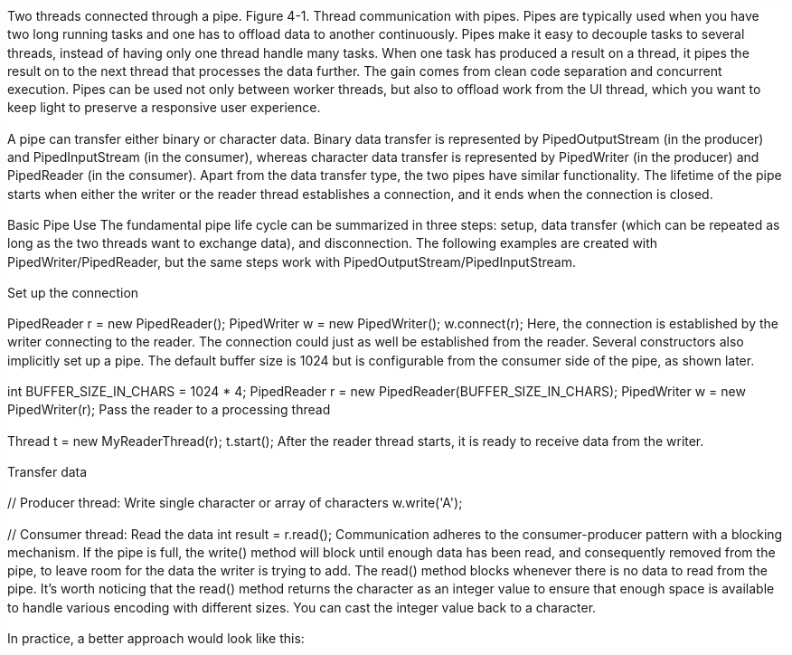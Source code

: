 Two threads connected through a pipe.
Figure 4-1. Thread communication with pipes.
Pipes are typically used when you have two long running tasks and one has to offload data to another continuously. Pipes make it easy to decouple tasks to several threads, instead of having only one thread handle many tasks. When one task has produced a result on a thread, it pipes the result on to the next thread that processes the data further. The gain comes from clean code separation and concurrent execution. Pipes can be used not only between worker threads, but also to offload work from the UI thread, which you want to keep light to preserve a responsive user experience.

A pipe can transfer either binary or character data. Binary data transfer is represented by PipedOutputStream (in the producer) and PipedInputStream (in the consumer), whereas character data transfer is represented by PipedWriter (in the producer) and PipedReader (in the consumer). Apart from the data transfer type, the two pipes have similar functionality. The lifetime of the pipe starts when either the writer or the reader thread establishes a connection, and it ends when the connection is closed.

Basic Pipe Use
The fundamental pipe life cycle can be summarized in three steps: setup, data transfer (which can be repeated as long as the two threads want to exchange data), and disconnection. The following examples are created with PipedWriter/PipedReader, but the same steps work with PipedOutputStream/PipedInputStream.

Set up the connection

PipedReader r = new PipedReader();
PipedWriter w = new PipedWriter();
w.connect(r);
Here, the connection is established by the writer connecting to the reader. The connection could just as well be established from the reader. Several constructors also implicitly set up a pipe. The default buffer size is 1024 but is configurable from the consumer side of the pipe, as shown later.

int BUFFER_SIZE_IN_CHARS = 1024 * 4;
PipedReader r = new PipedReader(BUFFER_SIZE_IN_CHARS);
PipedWriter w = new PipedWriter(r);
Pass the reader to a processing thread

Thread t = new MyReaderThread(r);
t.start();
After the reader thread starts, it is ready to receive data from the writer.

Transfer data

// Producer thread: Write single character or array of characters
w.write('A');

// Consumer thread: Read the data
int result = r.read();
Communication adheres to the consumer-producer pattern with a blocking mechanism. If the pipe is full, the write() method will block until enough data has been read, and consequently removed from the pipe, to leave room for the data the writer is trying to add. The read() method blocks whenever there is no data to read from the pipe. It’s worth noticing that the read() method returns the character as an integer value to ensure that enough space is available to handle various encoding with different sizes. You can cast the integer value back to a character.

In practice, a better approach would look like this:

